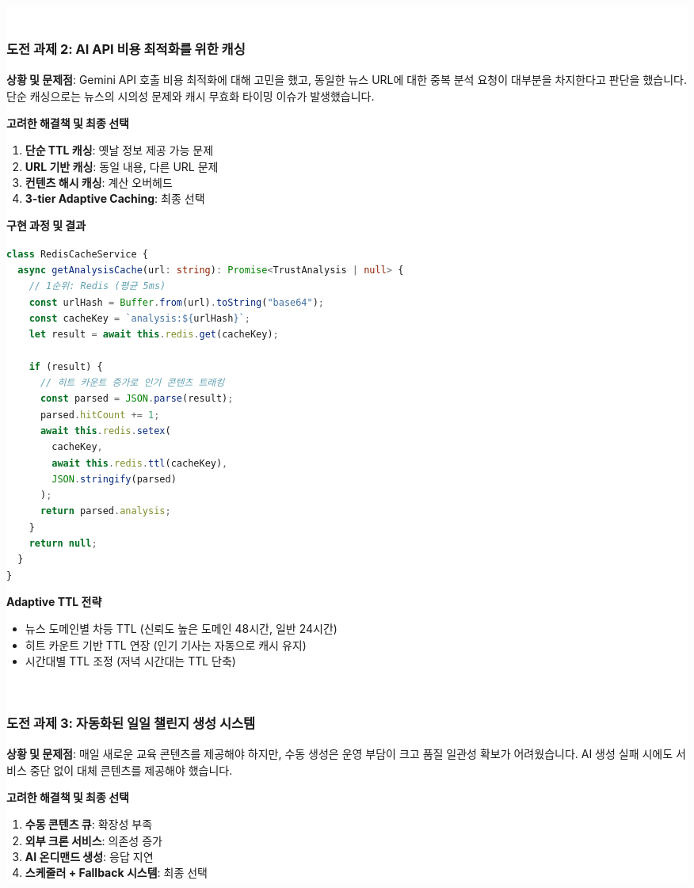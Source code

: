 <br/>

### 도전 과제 2: AI API 비용 최적화를 위한 캐싱

**상황 및 문제점**: Gemini API 호출 비용 최적화에 대해 고민을 했고, 동일한 뉴스 URL에 대한 중복 분석 요청이 대부분을 차지한다고 판단을 했습니다. 단순 캐싱으로는 뉴스의 시의성 문제와 캐시 무효화 타이밍 이슈가 발생했습니다.

**고려한 해결책 및 최종 선택**

1. **단순 TTL 캐싱**: 옛날 정보 제공 가능 문제
2. **URL 기반 캐싱**: 동일 내용, 다른 URL 문제
3. **컨텐츠 해시 캐싱**: 계산 오버헤드
4. **3-tier Adaptive Caching**: 최종 선택

**구현 과정 및 결과**

```typescript
class RedisCacheService {
  async getAnalysisCache(url: string): Promise<TrustAnalysis | null> {
    // 1순위: Redis (평균 5ms)
    const urlHash = Buffer.from(url).toString("base64");
    const cacheKey = `analysis:${urlHash}`;
    let result = await this.redis.get(cacheKey);

    if (result) {
      // 히트 카운트 증가로 인기 콘텐츠 트래킹
      const parsed = JSON.parse(result);
      parsed.hitCount += 1;
      await this.redis.setex(
        cacheKey,
        await this.redis.ttl(cacheKey),
        JSON.stringify(parsed)
      );
      return parsed.analysis;
    }
    return null;
  }
}
```

**Adaptive TTL 전략**

- 뉴스 도메인별 차등 TTL (신뢰도 높은 도메인 48시간, 일반 24시간)
- 히트 카운트 기반 TTL 연장 (인기 기사는 자동으로 캐시 유지)
- 시간대별 TTL 조정 (저녁 시간대는 TTL 단축)

<br/>

### 도전 과제 3: 자동화된 일일 챌린지 생성 시스템

**상황 및 문제점**: 매일 새로운 교육 콘텐츠를 제공해야 하지만, 수동 생성은 운영 부담이 크고 품질 일관성 확보가 어려웠습니다. AI 생성 실패 시에도 서비스 중단 없이 대체 콘텐츠를 제공해야 했습니다.

**고려한 해결책 및 최종 선택**

1. **수동 콘텐츠 큐**: 확장성 부족
2. **외부 크론 서비스**: 의존성 증가
3. **AI 온디맨드 생성**: 응답 지연
4. **스케줄러 + Fallback 시스템**: 최종 선택
